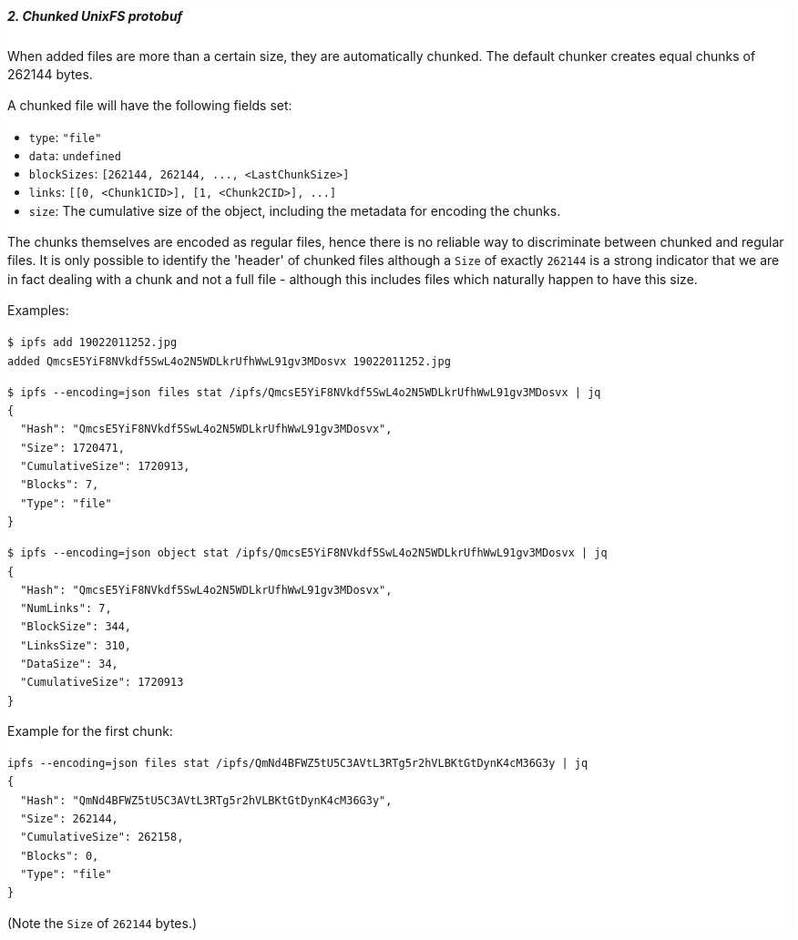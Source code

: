##### 2. Chunked UnixFS protobuf
When added files are more than a certain size, they are automatically chunked. The default chunker creates equal chunks of 262144 bytes.

A chunked file will have the following fields set:

* `type`: `"file"`
* `data`: `undefined`
* `blockSizes`: `[262144, 262144, ..., <LastChunkSize>]`
* `links`: `[[0, <Chunk1CID>], [1, <Chunk2CID>], ...]`
* `size`: The cumulative size of the object, including the metadata for encoding the chunks.

The chunks themselves are encoded as regular files, hence there is no reliable way to discriminate between chunked and regular files. It is only possible to identify the 'header' of chunked files although a `Size` of exactly `262144` is a strong indicator that we are in fact dealing with a chunk and not a full file - although this includes files which naturally happen to have this size.

Examples:
```
$ ipfs add 19022011252.jpg
added QmcsE5YiF8NVkdf5SwL4o2N5WDLkrUfhWwL91gv3MDosvx 19022011252.jpg
```

```
$ ipfs --encoding=json files stat /ipfs/QmcsE5YiF8NVkdf5SwL4o2N5WDLkrUfhWwL91gv3MDosvx | jq
{
  "Hash": "QmcsE5YiF8NVkdf5SwL4o2N5WDLkrUfhWwL91gv3MDosvx",
  "Size": 1720471,
  "CumulativeSize": 1720913,
  "Blocks": 7,
  "Type": "file"
}
```

```
$ ipfs --encoding=json object stat /ipfs/QmcsE5YiF8NVkdf5SwL4o2N5WDLkrUfhWwL91gv3MDosvx | jq
{
  "Hash": "QmcsE5YiF8NVkdf5SwL4o2N5WDLkrUfhWwL91gv3MDosvx",
  "NumLinks": 7,
  "BlockSize": 344,
  "LinksSize": 310,
  "DataSize": 34,
  "CumulativeSize": 1720913
}
```

Example for the first chunk:
```
ipfs --encoding=json files stat /ipfs/QmNd4BFWZ5tU5C3AVtL3RTg5r2hVLBKtGtDynK4cM36G3y | jq
{
  "Hash": "QmNd4BFWZ5tU5C3AVtL3RTg5r2hVLBKtGtDynK4cM36G3y",
  "Size": 262144,
  "CumulativeSize": 262158,
  "Blocks": 0,
  "Type": "file"
}
```
(Note the `Size` of `262144` bytes.)

